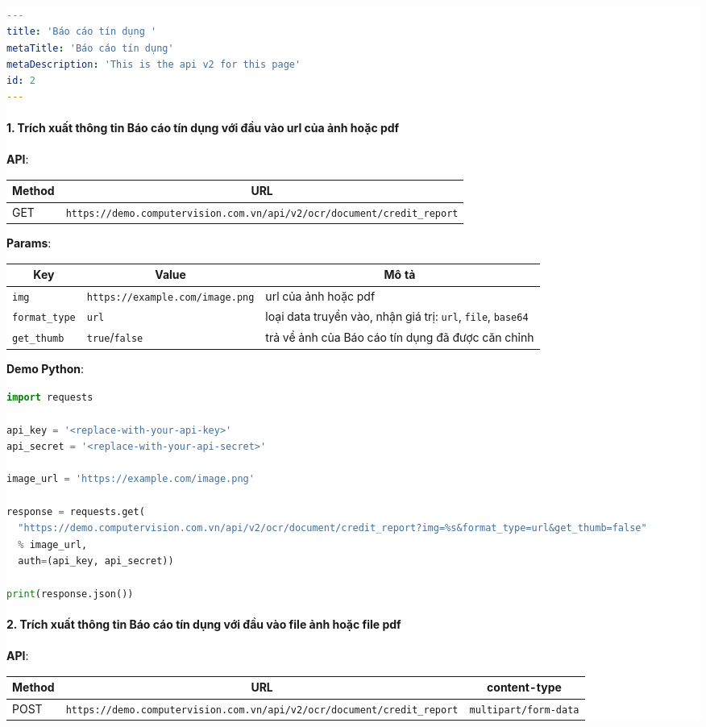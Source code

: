 ```yaml
---
title: 'Báo cáo tín dụng '
metaTitle: 'Báo cáo tín dụng'
metaDescription: 'This is the api v2 for this page'
id: 2
---
```


#### 1. Trích xuất thông tin Báo cáo tín dụng với đầu vào url của ảnh hoặc pdf

**API**:

| Method | URL                                                                    |
| ------ | ---------------------------------------------------------------------- |
| GET    | `https://demo.computervision.com.vn/api/v2/ocr/document/credit_report` |

**Params**:

| Key           | Value                           | Mô tả                                                       |
| ------------- | ------------------------------- | ----------------------------------------------------------- |
| `img`         | `https://example.com/image.png` | url của ảnh hoặc pdf                                        |
| `format_type` | `url`                           | loại data truyền vào, nhận giá trị: `url`, `file`, `base64` |
| `get_thumb`   | `true`/`false`                  | trả về ảnh của Báo cáo tín dụng đã được căn chỉnh           |

**Demo Python**:

```python
import requests

api_key = '<replace-with-your-api-key>'
api_secret = '<replace-with-your-api-secret>'

image_url = 'https://example.com/image.png'

response = requests.get(
  "https://demo.computervision.com.vn/api/v2/ocr/document/credit_report?img=%s&format_type=url&get_thumb=false"
  % image_url,
  auth=(api_key, api_secret))

print(response.json())

```

#### 2. Trích xuất thông tin Báo cáo tín dụng với đầu vào file ảnh hoặc file pdf

**API**:

| Method | URL                                                                    | content-type          |
| ------ | ---------------------------------------------------------------------- | --------------------- |
| POST   | `https://demo.computervision.com.vn/api/v2/ocr/document/credit_report` | `multipart/form-data` |
